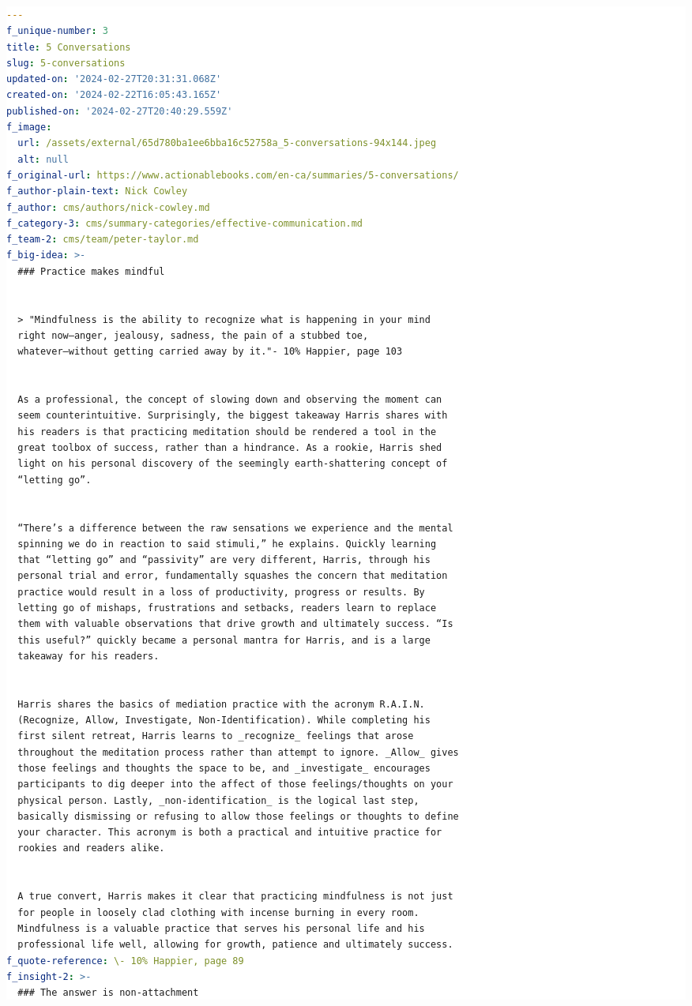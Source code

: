 ```yaml
---
f_unique-number: 3
title: 5 Conversations
slug: 5-conversations
updated-on: '2024-02-27T20:31:31.068Z'
created-on: '2024-02-22T16:05:43.165Z'
published-on: '2024-02-27T20:40:29.559Z'
f_image:
  url: /assets/external/65d780ba1ee6bba16c52758a_5-conversations-94x144.jpeg
  alt: null
f_original-url: https://www.actionablebooks.com/en-ca/summaries/5-conversations/
f_author-plain-text: Nick Cowley
f_author: cms/authors/nick-cowley.md
f_category-3: cms/summary-categories/effective-communication.md
f_team-2: cms/team/peter-taylor.md
f_big-idea: >-
  ### Practice makes mindful


  > "Mindfulness is the ability to recognize what is happening in your mind
  right now—anger, jealousy, sadness, the pain of a stubbed toe,
  whatever—without getting carried away by it."- 10% Happier, page 103


  As a professional, the concept of slowing down and observing the moment can
  seem counterintuitive. Surprisingly, the biggest takeaway Harris shares with
  his readers is that practicing meditation should be rendered a tool in the
  great toolbox of success, rather than a hindrance. As a rookie, Harris shed
  light on his personal discovery of the seemingly earth-shattering concept of
  “letting go”.


  “There’s a difference between the raw sensations we experience and the mental
  spinning we do in reaction to said stimuli,” he explains. Quickly learning
  that “letting go” and “passivity” are very different, Harris, through his
  personal trial and error, fundamentally squashes the concern that meditation
  practice would result in a loss of productivity, progress or results. By
  letting go of mishaps, frustrations and setbacks, readers learn to replace
  them with valuable observations that drive growth and ultimately success. “Is
  this useful?” quickly became a personal mantra for Harris, and is a large
  takeaway for his readers.


  Harris shares the basics of mediation practice with the acronym R.A.I.N.
  (Recognize, Allow, Investigate, Non-Identification). While completing his
  first silent retreat, Harris learns to _recognize_ feelings that arose
  throughout the meditation process rather than attempt to ignore. _Allow_ gives
  those feelings and thoughts the space to be, and _investigate_ encourages
  participants to dig deeper into the affect of those feelings/thoughts on your
  physical person. Lastly, _non-identification_ is the logical last step,
  basically dismissing or refusing to allow those feelings or thoughts to define
  your character. This acronym is both a practical and intuitive practice for
  rookies and readers alike.


  A true convert, Harris makes it clear that practicing mindfulness is not just
  for people in loosely clad clothing with incense burning in every room.
  Mindfulness is a valuable practice that serves his personal life and his
  professional life well, allowing for growth, patience and ultimately success.
f_quote-reference: \- 10% Happier, page 89
f_insight-2: >-
  ### The answer is non-attachment

```